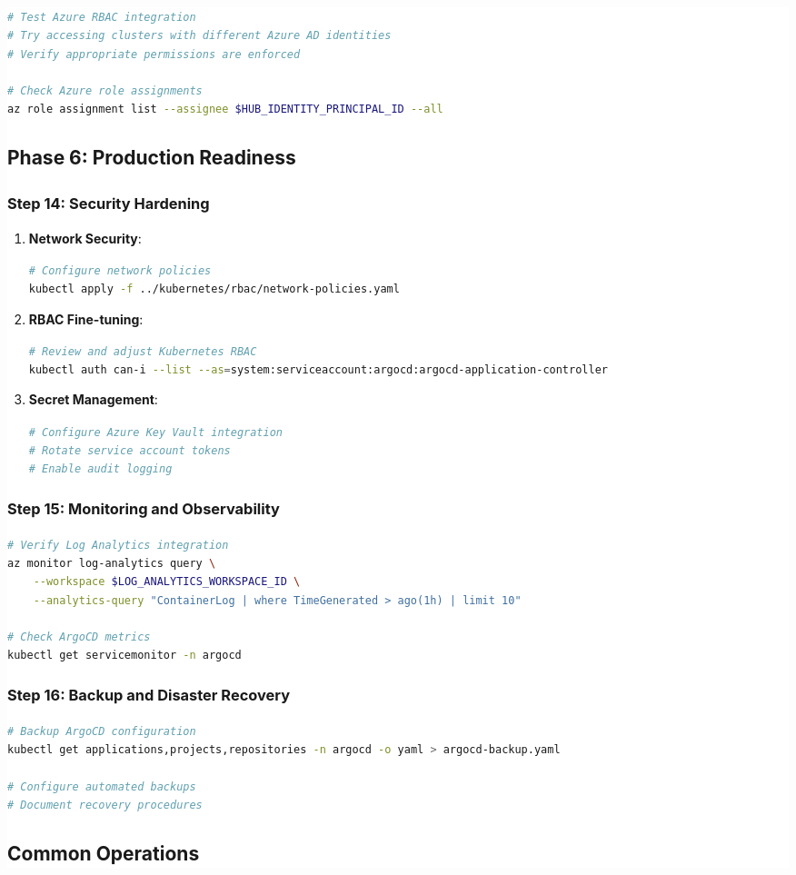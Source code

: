 ```bash
# Test Azure RBAC integration
# Try accessing clusters with different Azure AD identities
# Verify appropriate permissions are enforced

# Check Azure role assignments
az role assignment list --assignee $HUB_IDENTITY_PRINCIPAL_ID --all
```

## Phase 6: Production Readiness

### Step 14: Security Hardening

1. **Network Security**:
   ```bash
   # Configure network policies
   kubectl apply -f ../kubernetes/rbac/network-policies.yaml
   ```

2. **RBAC Fine-tuning**:
   ```bash
   # Review and adjust Kubernetes RBAC
   kubectl auth can-i --list --as=system:serviceaccount:argocd:argocd-application-controller
   ```

3. **Secret Management**:
   ```bash
   # Configure Azure Key Vault integration
   # Rotate service account tokens
   # Enable audit logging
   ```

### Step 15: Monitoring and Observability

```bash
# Verify Log Analytics integration
az monitor log-analytics query \
    --workspace $LOG_ANALYTICS_WORKSPACE_ID \
    --analytics-query "ContainerLog | where TimeGenerated > ago(1h) | limit 10"

# Check ArgoCD metrics
kubectl get servicemonitor -n argocd
```

### Step 16: Backup and Disaster Recovery

```bash
# Backup ArgoCD configuration
kubectl get applications,projects,repositories -n argocd -o yaml > argocd-backup.yaml

# Configure automated backups
# Document recovery procedures
```

## Common Operations
